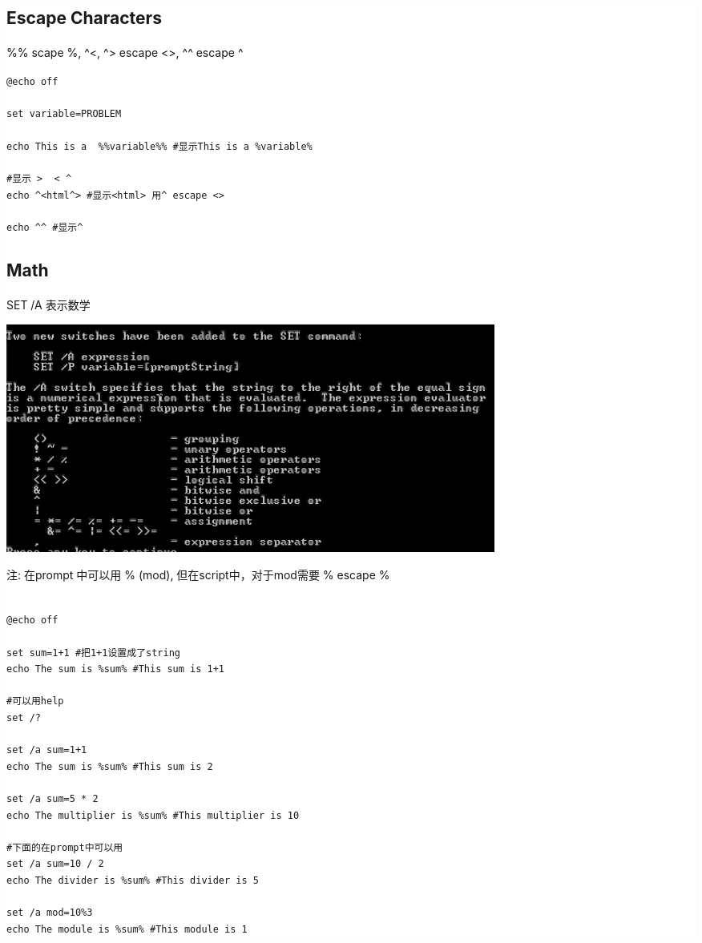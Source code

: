 

## Escape Characters

%% scape %, ^<, ^> escape <>, ^^ escape ^

```shell
@echo off

set variable=PROBLEM

echo This is a  %%variable%% #显示This is a %variable%

#显示 >  < ^
echo ^<html^> #显示<html> 用^ escape <>

echo ^^ #显示^

```


## Math

SET /A 表示数学

![](/img/post/batch/math.png)

注: 在prompt 中可以用 % (mod), 但在script中，对于mod需要 % escape %

```shell

@echo off

set sum=1+1 #把1+1设置成了string
echo The sum is %sum% #This sum is 1+1

#可以用help 
set /?

set /a sum=1+1
echo The sum is %sum% #This sum is 2

set /a sum=5 * 2 
echo The multiplier is %sum% #This multiplier is 10

#下面的在prompt中可以用
set /a sum=10 / 2 
echo The divider is %sum% #This divider is 5

set /a mod=10%3
echo The module is %sum% #This module is 1

```